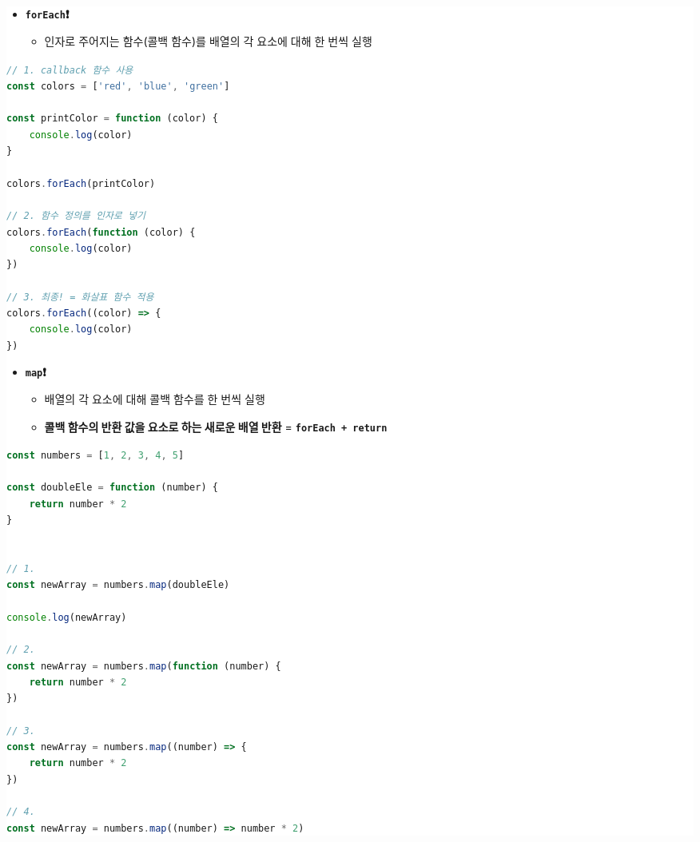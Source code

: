 * **`forEach`❗**
  
  * 인자로 주어지는 함수(콜백 함수)를 배열의 각 요소에 대해 한 번씩 실행

```javascript
// 1. callback 함수 사용
const colors = ['red', 'blue', 'green']

const printColor = function (color) {
    console.log(color)
}

colors.forEach(printColor)

// 2. 함수 정의를 인자로 넣기 
colors.forEach(function (color) {
    console.log(color)
})

// 3. 최종! = 화살표 함수 적용 
colors.forEach((color) => {
    console.log(color)
})
```

* **`map`❗**
  
  * 배열의 각 요소에 대해 콜백 함수를 한 번씩 실행
  
  * **콜백 함수의 반환 값을 요소로 하는 새로운 배열 반환** = **`forEach + return`**

```javascript
const numbers = [1, 2, 3, 4, 5]

const doubleEle = function (number) {
    return number * 2
}


// 1.
const newArray = numbers.map(doubleEle)

console.log(newArray)

// 2.
const newArray = numbers.map(function (number) {
    return number * 2
})

// 3.
const newArray = numbers.map((number) => {
    return number * 2
})

// 4.
const newArray = numbers.map((number) => number * 2)
```
